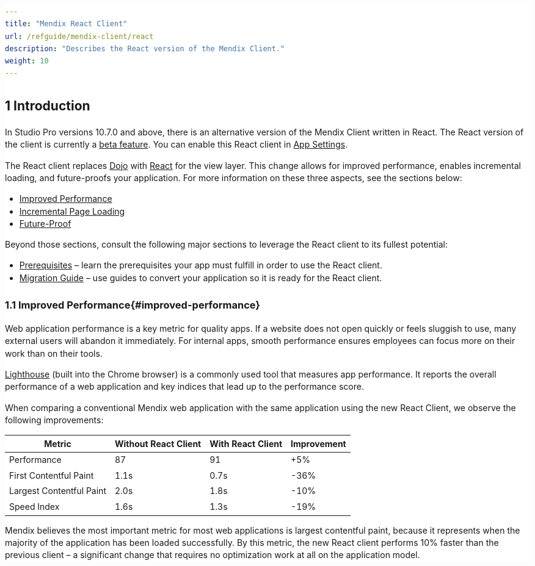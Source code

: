 ```yaml
---
title: "Mendix React Client"
url: /refguide/mendix-client/react
description: "Describes the React version of the Mendix Client."
weight: 10
---
```


## 1 Introduction

In Studio Pro versions 10.7.0 and above, there is an alternative version of the Mendix Client written in React. The React version of the client is currently a [beta feature](/releasenotes/beta-features/). You can enable this React client in [App Settings](/refguide/app-settings/#react-client).

The React client replaces [Dojo](https://dojotoolkit.org/) with [React](https://react.dev/) for the view layer. This change allows for improved performance, enables incremental loading, and future-proofs your application. For more information on these three aspects, see the sections below:

* [Improved Performance](#improved-performance)
* [Incremental Page Loading](#incremental-page-loading)
* [Future-Proof](#future-proof)

Beyond those sections, consult the following major sections to leverage the React client to its fullest potential:

* [Prerequisites](#prerequisites) – learn the prerequisites your app must fulfill in order to use the React client.
* [Migration Guide](#migration-guide) – use guides to convert your application so it is ready for the React client.

### 1.1 Improved Performance{#improved-performance}

Web application performance is a key metric for quality apps. If a website does not open quickly or feels sluggish to use, many external users will abandon it immediately. For internal apps, smooth performance ensures employees can focus more on their work than on their tools. 

[Lighthouse](https://chrome.google.com/webstore/detail/lighthouse/blipmdconlkpinefehnmjammfjpmpbjk) (built into the Chrome browser) is a commonly used tool that measures app performance. It reports the overall performance of a web application and key indices that lead up to the performance score. 

When comparing a conventional Mendix web application with the same application using the new React Client, we observe the following improvements:

| Metric | Without React Client | With React Client | Improvement |
| --- | --- | --- | --- |
| Performance | 87 | 91 | +5% |
| First Contentful Paint | 1.1s | 0.7s | -36% |
| Largest Contentful Paint | 2.0s | 1.8s | -10% |
| Speed Index | 1.6s | 1.3s | -19% |

Mendix believes the most important metric for most web applications is largest contentful paint, because it represents when the majority of the application has been loaded successfully. By this metric, the new React client performs 10% faster than the previous client – a significant change that requires no optimization work at all on the application model.
